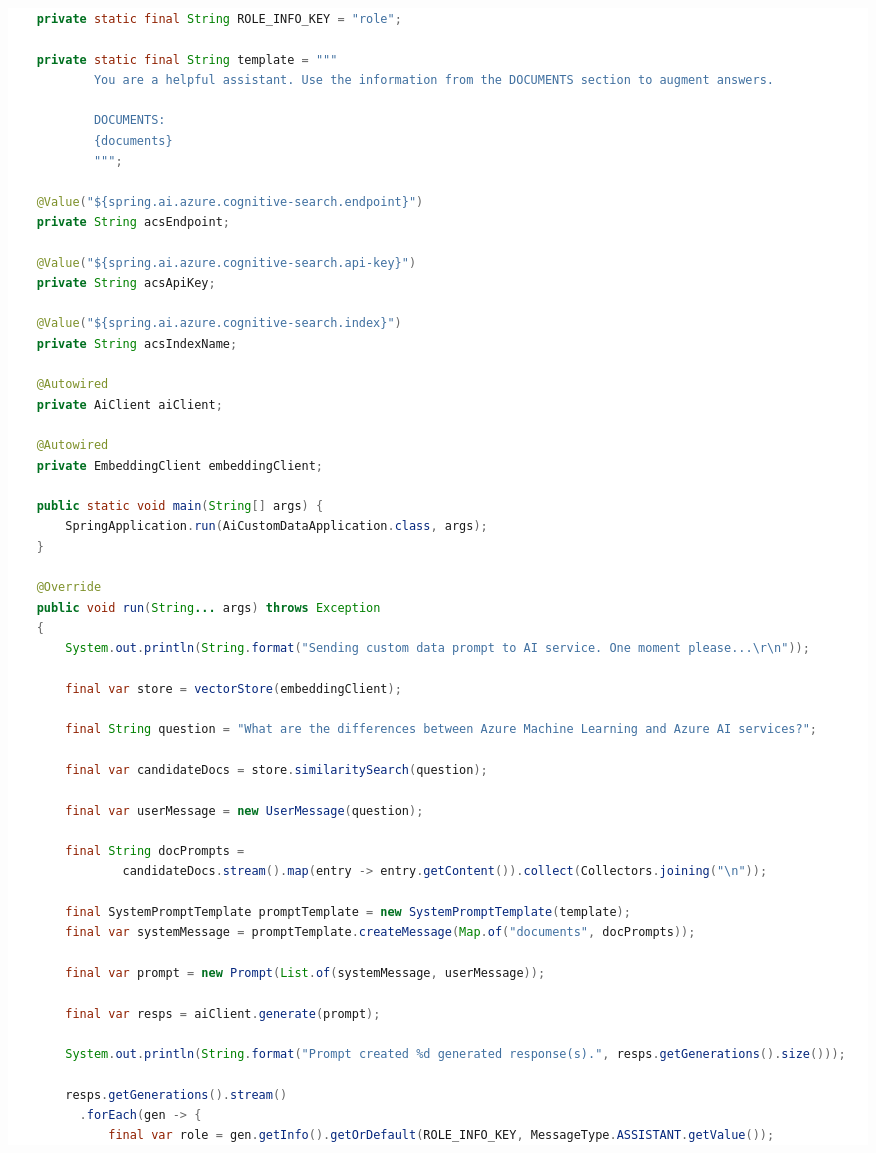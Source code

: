    ```java
       private static final String ROLE_INFO_KEY = "role";

       private static final String template = """
               You are a helpful assistant. Use the information from the DOCUMENTS section to augment answers.

               DOCUMENTS:
               {documents}
               """;

       @Value("${spring.ai.azure.cognitive-search.endpoint}")
       private String acsEndpoint;

       @Value("${spring.ai.azure.cognitive-search.api-key}")
       private String acsApiKey;

       @Value("${spring.ai.azure.cognitive-search.index}")
       private String acsIndexName;

       @Autowired
       private AiClient aiClient;

       @Autowired
       private EmbeddingClient embeddingClient;

       public static void main(String[] args) {
           SpringApplication.run(AiCustomDataApplication.class, args);
       }

       @Override
       public void run(String... args) throws Exception
       {
           System.out.println(String.format("Sending custom data prompt to AI service. One moment please...\r\n"));

           final var store = vectorStore(embeddingClient);

           final String question = "What are the differences between Azure Machine Learning and Azure AI services?";

           final var candidateDocs = store.similaritySearch(question);

           final var userMessage = new UserMessage(question);

           final String docPrompts =
                   candidateDocs.stream().map(entry -> entry.getContent()).collect(Collectors.joining("\n"));

           final SystemPromptTemplate promptTemplate = new SystemPromptTemplate(template);
           final var systemMessage = promptTemplate.createMessage(Map.of("documents", docPrompts));

           final var prompt = new Prompt(List.of(systemMessage, userMessage));

           final var resps = aiClient.generate(prompt);

           System.out.println(String.format("Prompt created %d generated response(s).", resps.getGenerations().size()));

           resps.getGenerations().stream()
             .forEach(gen -> {
                 final var role = gen.getInfo().getOrDefault(ROLE_INFO_KEY, MessageType.ASSISTANT.getValue());

   ```